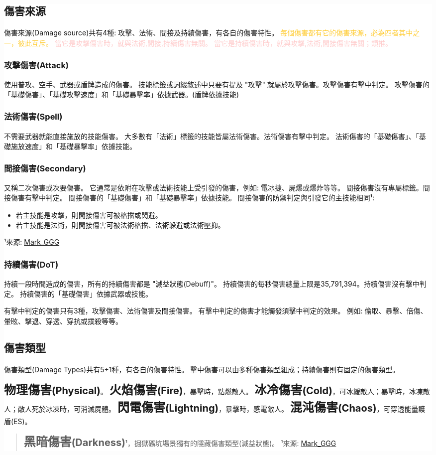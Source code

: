 ## 傷害來源
傷害來源(Damage source)共有4種: 攻擊、法術、間接及持續傷害，有各自的傷害特性。
<span style="color:#FFCC33">每個傷害都有它的傷害來源，必為四者其中之一，彼此互斥。</span>
<span style="color:#FFCCCC">當它是攻擊傷害時，就與法術,間接,持續傷害無關。</span>
<span style="color:#FFCCCC">當它是持續傷害時，就與攻擊,法術,間接傷害無關；類推。</span>

### 攻擊傷害(Attack)
使用普攻、空手、武器或盾牌造成的傷害。
技能標籤或詞綴敘述中只要有提及 "攻擊" 就屬於攻擊傷害。攻擊傷害有擊中判定。
攻擊傷害的「基礎傷害」、「基礎攻擊速度」和「基礎暴擊率」依據武器。(盾牌依據技能)

### 法術傷害(Spell)
不需要武器就能直接施放的技能傷害。
大多數有「法術」標籤的技能皆屬法術傷害。法術傷害有擊中判定。
法術傷害的「基礎傷害」、「基礎施放速度」和「基礎暴擊率」依據技能。

### 間接傷害(Secondary)
又稱二次傷害或次要傷害。
它通常是依附在攻擊或法術技能上受引發的傷害，例如: 電冰捷、屍爆或爆炸等等。
間接傷害沒有專屬標籤。間接傷害有擊中判定。
間接傷害的「基礎傷害」和「基礎暴擊率」依據技能。
間接傷害的防禦判定與引發它的主技能相同¹:
- 若主技能是攻擊，則間接傷害可被格擋或閃避。
- 若主技能是法術，則間接傷害可被法術格擋、法術躲避或法術壓抑。

¹來源: [Mark_GGG](https://www.reddit.com/r/pathofexile/comments/q30pjj/comment/hfp2uem/?context=10)

### 持續傷害(DoT)
持續一段時間造成的傷害，所有的持續傷害都是 "減益狀態(Debuff)"。
持續傷害的每秒傷害總量上限是35,791,394。持續傷害沒有擊中判定。
持續傷害的「基礎傷害」依據武器或技能。

有擊中判定的傷害只有3種，攻擊傷害、法術傷害及間接傷害。
有擊中判定的傷害才能觸發須擊中判定的效果。
例如: 偷取、暴擊、倍傷、暈眩、擊退、穿透、穿抗或撲殺等等。

## 傷害類型
傷害類型(Damage Types)共有5+1種，有各自的傷害特性。
擊中傷害可以由多種傷害類型組成；持續傷害則有固定的傷害類型。

<span style="font-size:24px">**物理傷害<span style="font-size:20px">(Physical)**</span>。
<span style="font-size:24px">**火焰傷害<span style="font-size:20px">(Fire)**</span>，暴擊時，點燃敵人。
<span style="font-size:24px">**冰冷傷害<span style="font-size:20px">(Cold)**</span>，可冰緩敵人；暴擊時，冰凍敵人；敵人死於冰凍時，可消滅屍體。
<span style="font-size:24px">**閃電傷害<span style="font-size:20px">(Lightning)**</span>，暴擊時，感電敵人。
<span style="font-size:24px">**混沌傷害<span style="font-size:20px">(Chaos)**</span>，可穿透能量護盾(ES)。
> <span style="font-size:24px">**黑暗傷害<span style="font-size:20px">(Darkness)**</span>¹，掘獄礦坑場景獨有的隱藏傷害類型(減益狀態)。
¹來源: [Mark_GGG](https://www.pathofexile.com/forum/view-thread/3414849/page/1#p25068684)
